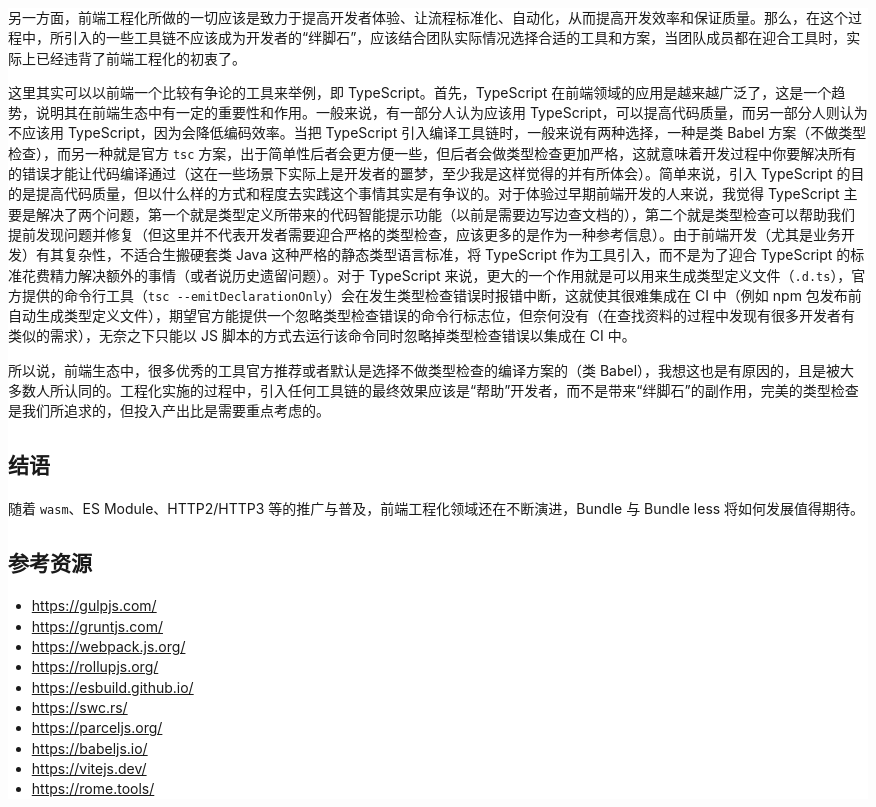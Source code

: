另一方面，前端工程化所做的一切应该是致力于提高开发者体验、让流程标准化、自动化，从而提高开发效率和保证质量。那么，在这个过程中，所引入的一些工具链不应该成为开发者的“绊脚石”，应该结合团队实际情况选择合适的工具和方案，当团队成员都在迎合工具时，实际上已经违背了前端工程化的初衷了。

这里其实可以以前端一个比较有争论的工具来举例，即 TypeScript。首先，TypeScript 在前端领域的应用是越来越广泛了，这是一个趋势，说明其在前端生态中有一定的重要性和作用。一般来说，有一部分人认为应该用 TypeScript，可以提高代码质量，而另一部分人则认为不应该用 TypeScript，因为会降低编码效率。当把 TypeScript 引入编译工具链时，一般来说有两种选择，一种是类 Babel 方案（不做类型检查），而另一种就是官方 `tsc` 方案，出于简单性后者会更方便一些，但后者会做类型检查更加严格，这就意味着开发过程中你要解决所有的错误才能让代码编译通过（这在一些场景下实际上是开发者的噩梦，至少我是这样觉得的并有所体会）。简单来说，引入 TypeScript 的目的是提高代码质量，但以什么样的方式和程度去实践这个事情其实是有争议的。对于体验过早期前端开发的人来说，我觉得 TypeScript 主要是解决了两个问题，第一个就是类型定义所带来的代码智能提示功能（以前是需要边写边查文档的），第二个就是类型检查可以帮助我们提前发现问题并修复（但这里并不代表开发者需要迎合严格的类型检查，应该更多的是作为一种参考信息）。由于前端开发（尤其是业务开发）有其复杂性，不适合生搬硬套类 Java 这种严格的静态类型语言标准，将 TypeScript 作为工具引入，而不是为了迎合 TypeScript 的标准花费精力解决额外的事情（或者说历史遗留问题）。对于 TypeScript 来说，更大的一个作用就是可以用来生成类型定义文件（`.d.ts`），官方提供的命令行工具（`tsc --emitDeclarationOnly`）会在发生类型检查错误时报错中断，这就使其很难集成在 CI 中（例如 npm 包发布前自动生成类型定义文件），期望官方能提供一个忽略类型检查错误的命令行标志位，但奈何没有（在查找资料的过程中发现有很多开发者有类似的需求），无奈之下只能以 JS 脚本的方式去运行该命令同时忽略掉类型检查错误以集成在 CI 中。

所以说，前端生态中，很多优秀的工具官方推荐或者默认是选择不做类型检查的编译方案的（类 Babel），我想这也是有原因的，且是被大多数人所认同的。工程化实施的过程中，引入任何工具链的最终效果应该是“帮助”开发者，而不是带来“绊脚石”的副作用，完美的类型检查是我们所追求的，但投入产出比是需要重点考虑的。

## 结语

随着 `wasm`、ES Module、HTTP2/HTTP3 等的推广与普及，前端工程化领域还在不断演进，Bundle 与 Bundle less 将如何发展值得期待。

## 参考资源

- <https://gulpjs.com/>
- <https://gruntjs.com/>
- <https://webpack.js.org/>
- <https://rollupjs.org/>
- <https://esbuild.github.io/>
- <https://swc.rs/>
- <https://parceljs.org/>
- <https://babeljs.io/>
- <https://vitejs.dev/>
- <https://rome.tools/>
